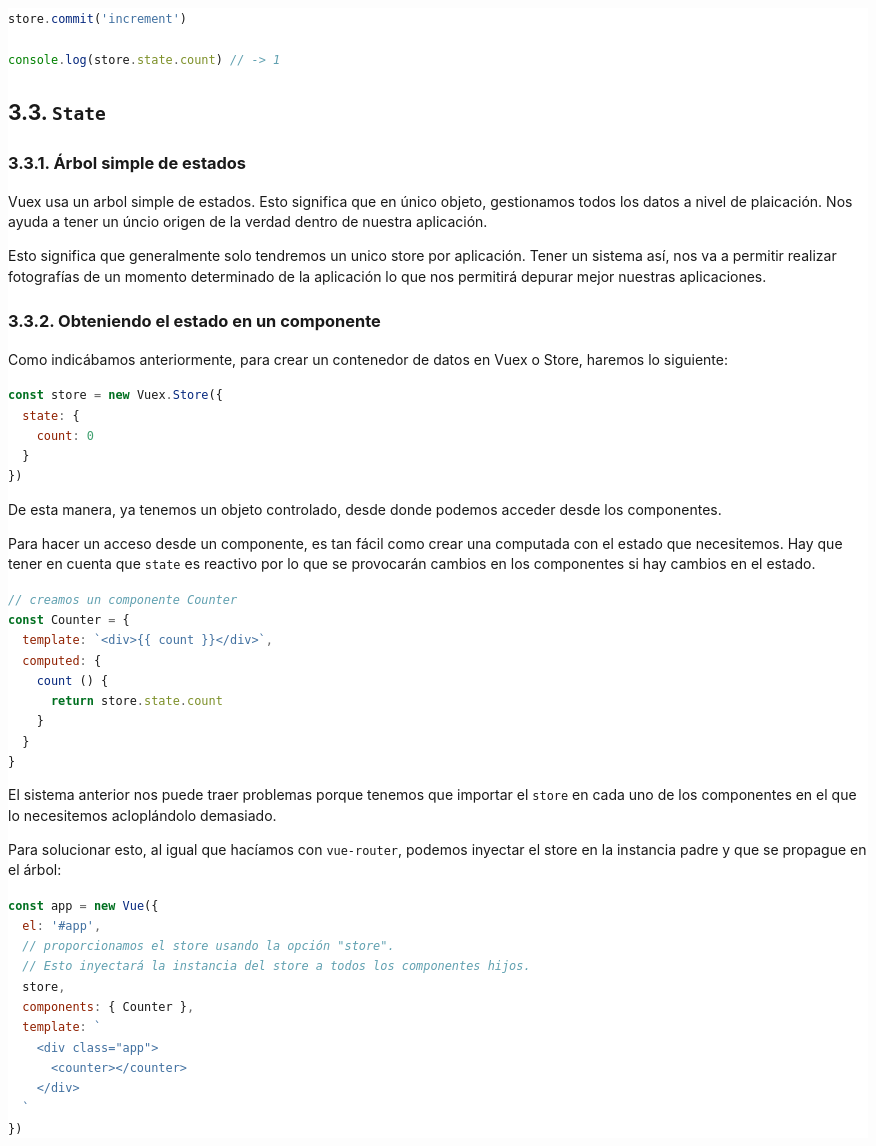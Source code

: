 ```js
store.commit('increment')

console.log(store.state.count) // -> 1
```

## 3.3. `State`

### 3.3.1. Árbol simple de estados

Vuex usa un arbol simple de estados. Esto significa que en único objeto, gestionamos todos los datos a nivel de plaicación. Nos ayuda a tener un úncio origen de la verdad dentro de nuestra aplicación. 

Esto significa que generalmente solo tendremos un unico store por aplicación. Tener un sistema así, nos va a permitir realizar fotografías de un momento determinado de la aplicación lo que nos permitirá depurar mejor nuestras aplicaciones.

### 3.3.2. Obteniendo el estado en un componente

Como indicábamos anteriormente, para crear un contenedor de datos en Vuex o Store, haremos lo siguiente:

```js
const store = new Vuex.Store({
  state: {
    count: 0
  }
})
```
De esta manera, ya tenemos un objeto controlado, desde donde podemos acceder desde los componentes.

Para hacer un acceso desde un componente, es tan fácil como crear una computada con el estado que necesitemos. Hay que tener en cuenta que `state` es reactivo por lo que se provocarán cambios en los componentes si hay cambios en el estado.

```js
// creamos un componente Counter
const Counter = {
  template: `<div>{{ count }}</div>`,
  computed: {
    count () {
      return store.state.count
    }
  }
}
```

El sistema anterior nos puede traer problemas porque tenemos que importar el `store` en cada uno de los componentes en el que lo necesitemos acloplándolo demasiado.

Para solucionar esto, al igual que hacíamos con `vue-router`, podemos inyectar el store en la instancia padre y que se propague en el árbol:

```js
const app = new Vue({
  el: '#app',
  // proporcionamos el store usando la opción "store".
  // Esto inyectará la instancia del store a todos los componentes hijos.
  store,
  components: { Counter },
  template: `
    <div class="app">
      <counter></counter>
    </div>
  `
})
```
